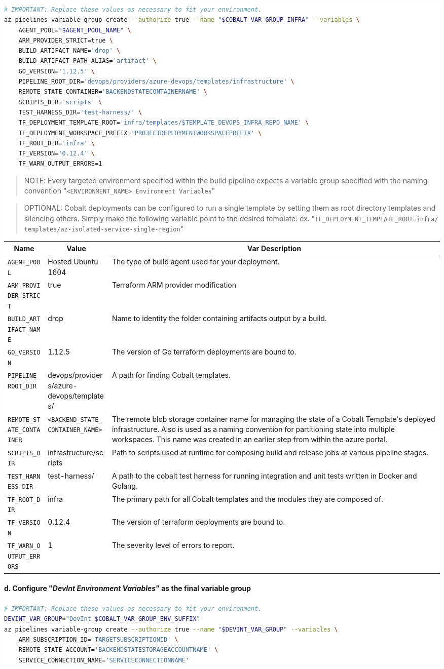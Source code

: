 ```bash
# IMPORTANT: Replace these values as necessary to fit your environment.
az pipelines variable-group create --authorize true --name "$COBALT_VAR_GROUP_INFRA" --variables \
    AGENT_POOL="$AGENT_POOL_NAME" \
    ARM_PROVIDER_STRICT=true \
    BUILD_ARTIFACT_NAME='drop' \
    BUILD_ARTIFACT_PATH_ALIAS='artifact' \
    GO_VERSION='1.12.5' \
    PIPELINE_ROOT_DIR='devops/providers/azure-devops/templates/infrastructure' \
    REMOTE_STATE_CONTAINER='BACKENDSTATECONTAINERNAME' \
    SCRIPTS_DIR='scripts' \
    TEST_HARNESS_DIR='test-harness/' \
    TF_DEPLOYMENT_TEMPLATE_ROOT='infra/templates/$TEMPLATE_DEVOPS_INFRA_REPO_NAME' \
    TF_DEPLOYMENT_WORKSPACE_PREFIX='PROJECTDEPLOYMENTWORKSPACEPREFIX' \
    TF_ROOT_DIR='infra' \
    TF_VERSION='0.12.4' \
    TF_WARN_OUTPUT_ERRORS=1
```

> NOTE: Every targeted environment specified within the build pipeline expects a variable group specified with the naming convention "`<ENVIRONMENT_NAME> Environment Variables`"

> OPTIONAL: Cobalt deployments can be configured to run a single template by setting them as root directory templates and silencing others. Simply make the following variable point to the desired template: ex. "`TF_DEPLOYMENT_TEMPLATE_ROOT=infra/templates/az-isolated-service-single-region`"

| Name   | Value | Var Description |
|-------------|-----------|-----------|
| `AGENT_POOL` | Hosted Ubuntu 1604 | The type of build agent used for your deployment. |
| `ARM_PROVIDER_STRICT` | true | Terraform ARM provider modification |
| `BUILD_ARTIFACT_NAME` | drop | Name to identity the folder containing artifacts output by a build. |
| `GO_VERSION`| 1.12.5 | The version of Go terraform deployments are bound to. |
| `PIPELINE_ROOT_DIR` | devops/providers/azure-devops/templates/ | A path for finding Cobalt templates. |
| `REMOTE_STATE_CONTAINER` | `<BACKEND_STATE_CONTAINER_NAME>`| The remote blob storage container name for managing the state of a Cobalt Template's deployed infrastructure. Also is used as a naming convention for partitioning state into multiple workspaces. This name was created in an earlier step from within the azure portal. |
| `SCRIPTS_DIR` | infrastructure/scripts | Path to scripts used at runtime for composing build and release jobs at various pipeline stages. |
| `TEST_HARNESS_DIR` | test-harness/ | A path to the cobalt test harness for running integration and unit tests written in Docker and Golang. |
| `TF_ROOT_DIR`| infra | The primary path for all Cobalt templates and the modules they are composed of. |
| `TF_VERSION`| 0.12.4 | The version of terraform deployments are bound to. |
| `TF_WARN_OUTPUT_ERRORS`| 1 | The severity level of errors to report. |

#### d. Configure "*DevInt Environment Variables*" as the final variable group

```bash
# IMPORTANT: Replace these values as necessary to fit your environment.
DEVINT_VAR_GROUP="DevInt $COBALT_VAR_GROUP_ENV_SUFFIX"
az pipelines variable-group create --authorize true --name "$DEVINT_VAR_GROUP" --variables \
    ARM_SUBSCRIPTION_ID='TARGETSUBSCRIPTIONID' \
    REMOTE_STATE_ACCOUNT='BACKENDSTATESTORAGEACCOUNTNAME' \
    SERVICE_CONNECTION_NAME='SERVICECONNECTIONNAME'
```
